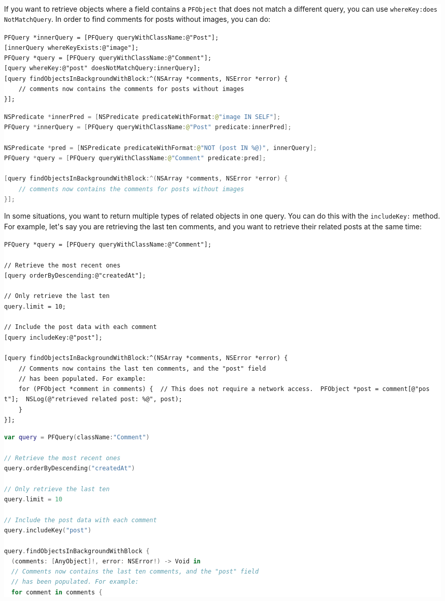 
If you want to retrieve objects where a field contains a `PFObject` that does not match a different query, you can use `whereKey:doesNotMatchQuery`.  In order to find comments for posts without images, you can do:

```objc
PFQuery *innerQuery = [PFQuery queryWithClassName:@"Post"];
[innerQuery whereKeyExists:@"image"];
PFQuery *query = [PFQuery queryWithClassName:@"Comment"];
[query whereKey:@"post" doesNotMatchQuery:innerQuery];
[query findObjectsInBackgroundWithBlock:^(NSArray *comments, NSError *error) {
    // comments now contains the comments for posts without images
}];
```
```swift
NSPredicate *innerPred = [NSPredicate predicateWithFormat:@"image IN SELF"];
PFQuery *innerQuery = [PFQuery queryWithClassName:@"Post" predicate:innerPred];

NSPredicate *pred = [NSPredicate predicateWithFormat:@"NOT (post IN %@)", innerQuery];
PFQuery *query = [PFQuery queryWithClassName:@"Comment" predicate:pred];

[query findObjectsInBackgroundWithBlock:^(NSArray *comments, NSError *error) {
    // comments now contains the comments for posts without images
}];
```

In some situations, you want to return multiple types of related objects in one query. You can do this with the `includeKey:` method. For example, let's say you are retrieving the last ten comments, and you want to retrieve their related posts at the same time:

```objc
PFQuery *query = [PFQuery queryWithClassName:@"Comment"];

// Retrieve the most recent ones
[query orderByDescending:@"createdAt"];

// Only retrieve the last ten
query.limit = 10;

// Include the post data with each comment
[query includeKey:@"post"];

[query findObjectsInBackgroundWithBlock:^(NSArray *comments, NSError *error) {
    // Comments now contains the last ten comments, and the "post" field
    // has been populated. For example:
    for (PFObject *comment in comments) {  // This does not require a network access.  PFObject *post = comment[@"post"];  NSLog(@"retrieved related post: %@", post);
    }
}];
```
```swift
var query = PFQuery(className:"Comment")

// Retrieve the most recent ones
query.orderByDescending("createdAt")

// Only retrieve the last ten
query.limit = 10

// Include the post data with each comment
query.includeKey("post")

query.findObjectsInBackgroundWithBlock {
  (comments: [AnyObject]!, error: NSError!) -> Void in
  // Comments now contains the last ten comments, and the "post" field
  // has been populated. For example:
  for comment in comments {
```